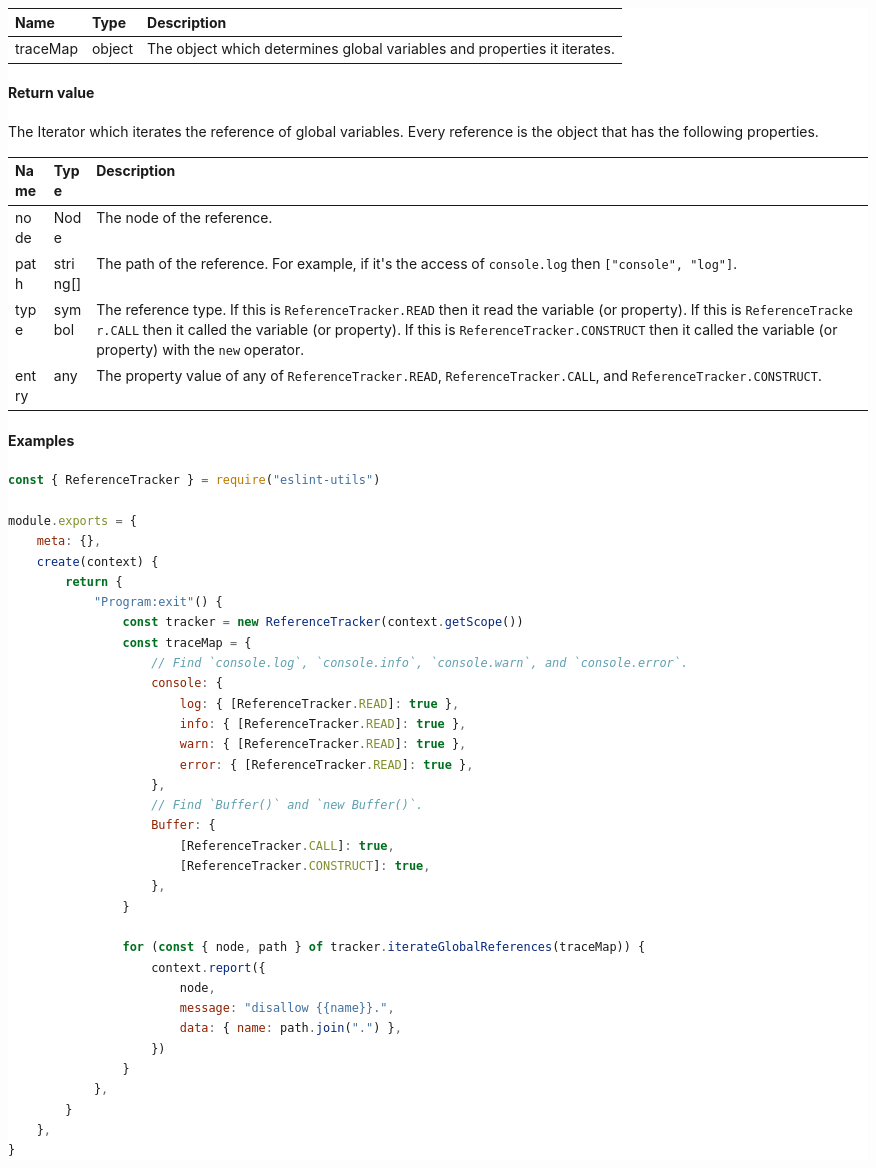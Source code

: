  Name | Type | Description
:-----|:-----|:------------
traceMap | object | The object which determines global variables and properties it iterates.

#### Return value

The Iterator which iterates the reference of global variables.
Every reference is the object that has the following properties.

 Name | Type | Description
:-----|:-----|:------------
node | Node | The node of the reference.
path | string[] | The path of the reference. For example, if it's the access of `console.log` then `["console", "log"]`.
type | symbol | The reference type. If this is `ReferenceTracker.READ` then it read the variable (or property). If this is `ReferenceTracker.CALL` then it called the variable (or property). If this is `ReferenceTracker.CONSTRUCT` then it called the variable (or property) with the `new` operator.
entry | any | The property value of any of `ReferenceTracker.READ`, `ReferenceTracker.CALL`, and `ReferenceTracker.CONSTRUCT`.

#### Examples

```js
const { ReferenceTracker } = require("eslint-utils")

module.exports = {
    meta: {},
    create(context) {
        return {
            "Program:exit"() {
                const tracker = new ReferenceTracker(context.getScope())
                const traceMap = {
                    // Find `console.log`, `console.info`, `console.warn`, and `console.error`.
                    console: {
                        log: { [ReferenceTracker.READ]: true },
                        info: { [ReferenceTracker.READ]: true },
                        warn: { [ReferenceTracker.READ]: true },
                        error: { [ReferenceTracker.READ]: true },
                    },
                    // Find `Buffer()` and `new Buffer()`.
                    Buffer: {
                        [ReferenceTracker.CALL]: true,
                        [ReferenceTracker.CONSTRUCT]: true,
                    },
                }

                for (const { node, path } of tracker.iterateGlobalReferences(traceMap)) {
                    context.report({
                        node,
                        message: "disallow {{name}}.",
                        data: { name: path.join(".") },
                    })
                }
            },
        }
    },
}
```
